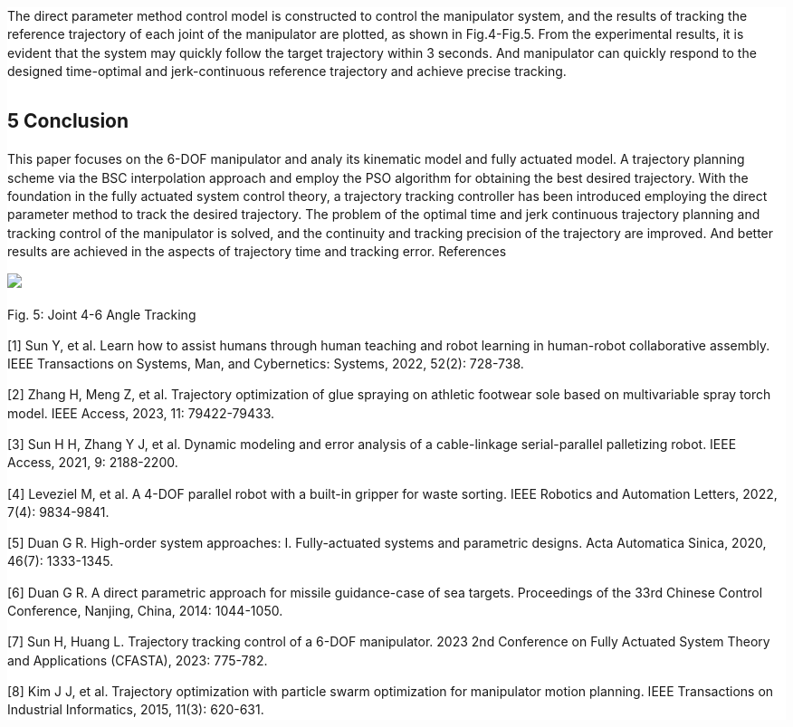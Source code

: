 The direct parameter method control model is constructed to control the manipulator system, and the results of tracking the reference trajectory of each joint of the manipulator are plotted, as shown in Fig.4-Fig.5. From the experimental results, it is evident that the system may quickly follow the target trajectory within 3 seconds. And manipulator can quickly respond to the designed time-optimal and jerk-continuous reference trajectory and achieve precise tracking.

## 5 Conclusion

This paper focuses on the 6-DOF manipulator and analy its kinematic model and fully actuated model. A trajectory planning scheme via the BSC interpolation approach and employ the PSO algorithm for obtaining the best desired trajectory. With the foundation in the fully actuated system control theory, a trajectory tracking controller has been introduced employing the direct parameter method to track the desired trajectory. The problem of the optimal time and jerk continuous trajectory planning and tracking control of the manipulator is solved, and the continuity and tracking precision of the trajectory are improved. And better results are achieved in the aspects of trajectory time and tracking error. References





<img src="https://cdn.noedgeai.com/bo_d2slbk3ef24c73b2kgeg_3.jpg?x=849&y=145&w=680&h=1050&r=0"/>

Fig. 5: Joint 4-6 Angle Tracking



[1] Sun Y, et al. Learn how to assist humans through human teaching and robot learning in human-robot collaborative assembly. IEEE Transactions on Systems, Man, and Cybernetics: Systems, 2022, 52(2): 728-738.

[2] Zhang H, Meng Z, et al. Trajectory optimization of glue spraying on athletic footwear sole based on multivariable spray torch model. IEEE Access, 2023, 11: 79422-79433.

[3] Sun H H, Zhang Y J, et al. Dynamic modeling and error analysis of a cable-linkage serial-parallel palletizing robot. IEEE Access, 2021, 9: 2188-2200.

[4] Leveziel M, et al. A 4-DOF parallel robot with a built-in gripper for waste sorting. IEEE Robotics and Automation Letters, 2022, 7(4): 9834-9841.

[5] Duan G R. High-order system approaches: I. Fully-actuated systems and parametric designs. Acta Automatica Sinica, 2020, 46(7): 1333-1345.

[6] Duan G R. A direct parametric approach for missile guidance-case of sea targets. Proceedings of the 33rd Chinese Control Conference, Nanjing, China, 2014: 1044-1050.

[7] Sun H, Huang L. Trajectory tracking control of a 6-DOF manipulator. 2023 2nd Conference on Fully Actuated System Theory and Applications (CFASTA), 2023: 775-782.

[8] Kim J J, et al. Trajectory optimization with particle swarm optimization for manipulator motion planning. IEEE Transactions on Industrial Informatics, 2015, 11(3): 620-631.



